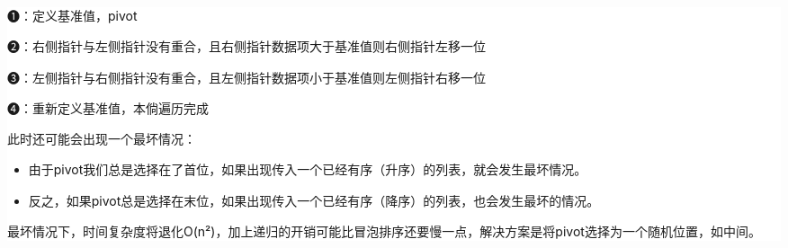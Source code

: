 ❶：定义基准值，pivot

❷：右侧指针与左侧指针没有重合，且右侧指针数据项大于基准值则右侧指针左移一位

❸：左侧指针与右侧指针没有重合，且左侧指针数据项小于基准值则左侧指针右移一位

❹：重新定义基准值，本倘遍历完成

此时还可能会出现一个最坏情况：

- 由于pivot我们总是选择在了首位，如果出现传入一个已经有序（升序）的列表，就会发生最坏情况。

- 反之，如果pivot总是选择在末位，如果出现传入一个已经有序（降序）的列表，也会发生最坏的情况。

最坏情况下，时间复杂度将退化O(n²)，加上递归的开销可能比冒泡排序还要慢一点，解决方案是将pivot选择为一个随机位置，如中间。


